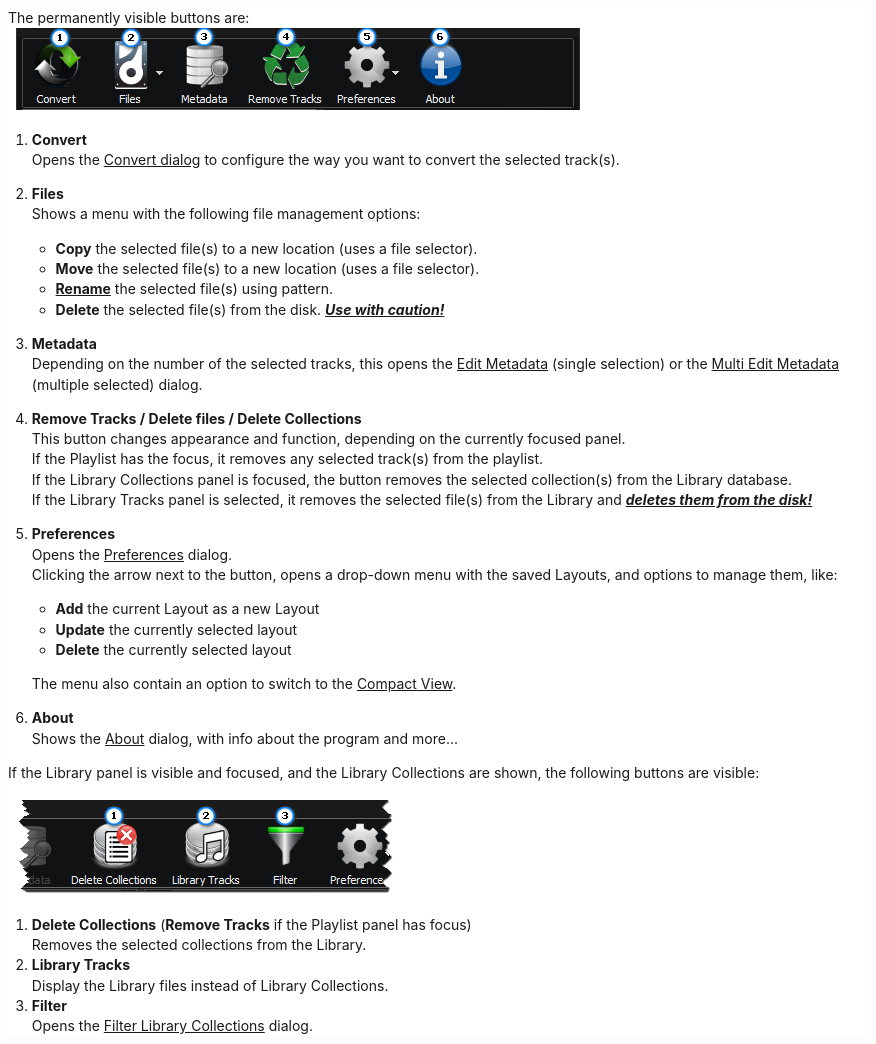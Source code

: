 The permanently visible buttons are:  
  ![Toolbar1.png](images/Toolbar1.png)

1. **Convert**  
  Opens the [Convert dialog](#convert-dialog) to configure the way you want to convert the selected track(s).
2. **Files**<a id="files"></a>   
  Shows a menu with the following file management options: 
      - **Copy** the selected file(s) to a new location (uses a file selector).
      - **Move** the selected file(s) to a new location (uses a file selector).
      - [**Rename**](#rename) the selected file(s) using pattern.
      - **Delete** the selected file(s) from the disk. <ins>_**Use with caution!**_</ins> 
3. **Metadata**  
  Depending on the number of the selected tracks, this opens the [Edit Metadata](#edit-metadata) (single selection) or the [Multi Edit Metadata](#multi-edit-metadata) (multiple selected) dialog.
4. **Remove Tracks / Delete files / Delete Collections**  
  This button changes appearance and function, depending on the currently focused panel.  
  If the Playlist has the focus, it removes any selected track(s) from the playlist.  
  If the Library Collections panel is focused, the button removes the selected collection(s) from the Library database.   
  If the Library Tracks panel is selected, it removes the selected file(s) from the Library and <ins>_**deletes them from the disk!**_</ins>  
5. **Preferences**  
  Opens the [Preferences](#preferences) dialog.  
  Clicking the arrow next to the button, opens a drop-down menu with the saved Layouts, and options to manage them, like:
      - **Add** the current Layout as a new Layout
      - **Update** the currently selected layout
      - **Delete** the  currently selected layout
   
   The menu also contain an option to switch to the [Compact View](#compact-view).
6. **About**  
  Shows the [About](#about) dialog, with info about the program and more...

If the Library panel is visible and focused, and the Library Collections are shown, the following buttons are visible:

  ![Toolbar3.png](images/Toolbar3.png)

1. **Delete Collections** (**Remove Tracks** if the Playlist panel has focus)  
  Removes the selected collections from the Library.
2. **Library Tracks**  
  Display the Library files instead of Library Collections.
3. **Filter**  
  Opens the [Filter Library Collections](#filter-library-collections) dialog.
